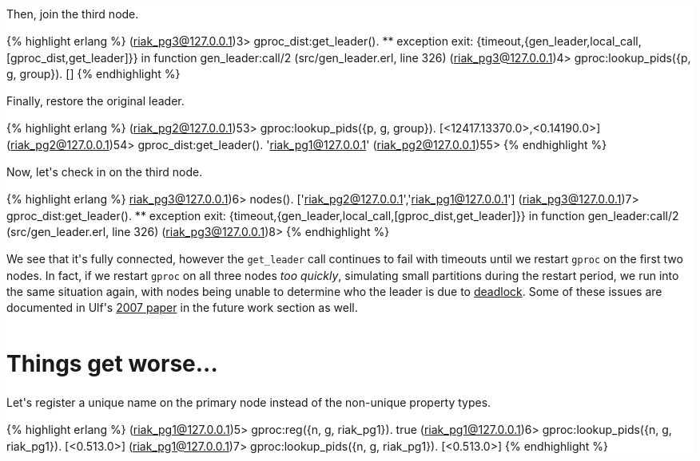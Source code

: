Then, join the third node.

{% highlight erlang %}
(riak_pg3@127.0.0.1)3> gproc_dist:get_leader().
** exception exit:
{timeout,{gen_leader,local_call,[gproc_dist,get_leader]}}
in function  gen_leader:call/2 (src/gen_leader.erl, line 326)
(riak_pg3@127.0.0.1)4> gproc:lookup_pids({p, g, group}).
[]
{% endhighlight %}

Finally, restore the original leader.

{% highlight erlang %}
(riak_pg2@127.0.0.1)53> gproc:lookup_pids({p, g, group}).
[<12417.13370.0>,<0.14190.0>]
(riak_pg2@127.0.0.1)54> gproc_dist:get_leader().
'riak_pg1@127.0.0.1'
(riak_pg2@127.0.0.1)55>
{% endhighlight %}

Now, let's check in on the third node. 

{% highlight erlang %}
riak_pg3@127.0.0.1)6> nodes().
['riak_pg2@127.0.0.1','riak_pg1@127.0.0.1']
(riak_pg3@127.0.0.1)7> gproc_dist:get_leader().
** exception exit:
{timeout,{gen_leader,local_call,[gproc_dist,get_leader]}}
in function  gen_leader:call/2 (src/gen_leader.erl, line 326)
(riak_pg3@127.0.0.1)8>
{% endhighlight %}

We see that it's fully connected, however the `get_leader` call
continues to fail with timeouts until we restart `gproc` on the first
two nodes.  In fact, if we restart `gproc` on all three nodes _too
quickly_, simulating small partitions during the restart period, we run
into the same situation again, with nodes being unable to determine who
the leader is due to [deadlock].  Some of these issues are documented in
Ulf's [2007 paper][epr] in the future work section as well.

# Things get worse...

Let's register a unique name on the primary node instead of the
non-unique property types.

{% highlight erlang %}
(riak_pg1@127.0.0.1)5> gproc:reg({n, g, riak_pg1}).
true
(riak_pg1@127.0.0.1)6> gproc:lookup_pids({n, g, riak_pg1}).
[<0.513.0>]
(riak_pg1@127.0.0.1)7> gproc:lookup_pids({n, g, riak_pg1}).
[<0.513.0>]
{% endhighlight %}


[epr]:       http://dl.acm.org/citation.cfm?id=1292520.1292522&coll=DL&dl=GUIDE&CFID=205201430&CFTOKEN=69071722
[gproc]:     https://github.com/uwiger/gproc
[previous]:  http://christophermeiklejohn.com/erlang/2013/06/03/erlang-pg2-failure-semantics.html
[dynamic]:   http://erlang.org/pipermail/erlang-questions/2011-August/060370.html
[global]:    http://erlang.org/pipermail/erlang-questions/2011-December/063132.html
[netsplits]: https://github.com/uwiger/gproc/issues/19
[multiple]:  https://github.com/uwiger/gproc/issues/38
[problems]:  https://github.com/uwiger/gproc/issues/30
[leader]:    http://dl.acm.org/citation.cfm?id=1088368
[deadlock]:  http://erlang.org/pipermail/erlang-questions/2012-July/067761.html
[loss]:      http://erlang.org/pipermail/erlang-questions/2012-July/067749.html
[hn]:        https://news.ycombinator.com/item?id=5876188